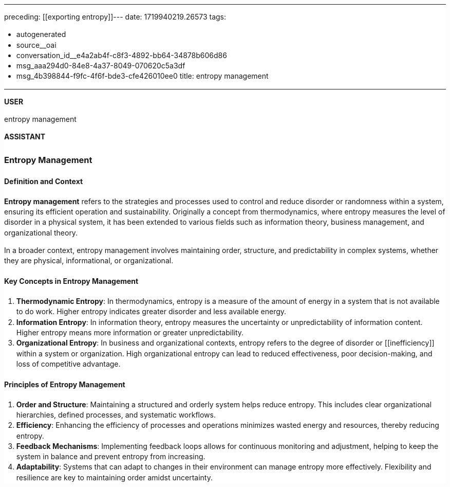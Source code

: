 
---

preceding: [[exporting entropy]]---
date: 1719940219.26573
tags:
- autogenerated
- source__oai
- conversation_id__e4a2ab4f-c8f3-4892-bb64-34878b606d86
- msg_aaa294d0-84e8-4a37-8049-070620c5a3df
- msg_4b398844-f9fc-4f6f-bde3-cfe426010ee0
title: entropy management
---


**USER**

entropy management


**ASSISTANT**

### Entropy Management

#### Definition and Context

**Entropy management** refers to the strategies and processes used to control and reduce disorder or randomness within a system, ensuring its efficient operation and sustainability. Originally a concept from thermodynamics, where entropy measures the level of disorder in a physical system, it has been extended to various fields such as information theory, business management, and organizational theory.

In a broader context, entropy management involves maintaining order, structure, and predictability in complex systems, whether they are physical, informational, or organizational.

#### Key Concepts in Entropy Management

1. **Thermodynamic Entropy**: In thermodynamics, entropy is a measure of the amount of energy in a system that is not available to do work. Higher entropy indicates greater disorder and less available energy.
2. **Information Entropy**: In information theory, entropy measures the uncertainty or unpredictability of information content. Higher entropy means more information or greater unpredictability.
3. **Organizational Entropy**: In business and organizational contexts, entropy refers to the degree of disorder or [[inefficiency]] within a system or organization. High organizational entropy can lead to reduced effectiveness, poor decision-making, and loss of competitive advantage.

#### Principles of Entropy Management

1. **Order and Structure**: Maintaining a structured and orderly system helps reduce entropy. This includes clear organizational hierarchies, defined processes, and systematic workflows.
2. **Efficiency**: Enhancing the efficiency of processes and operations minimizes wasted energy and resources, thereby reducing entropy.
3. **Feedback Mechanisms**: Implementing feedback loops allows for continuous monitoring and adjustment, helping to keep the system in balance and prevent entropy from increasing.
4. **Adaptability**: Systems that can adapt to changes in their environment can manage entropy more effectively. Flexibility and resilience are key to maintaining order amidst uncertainty.
